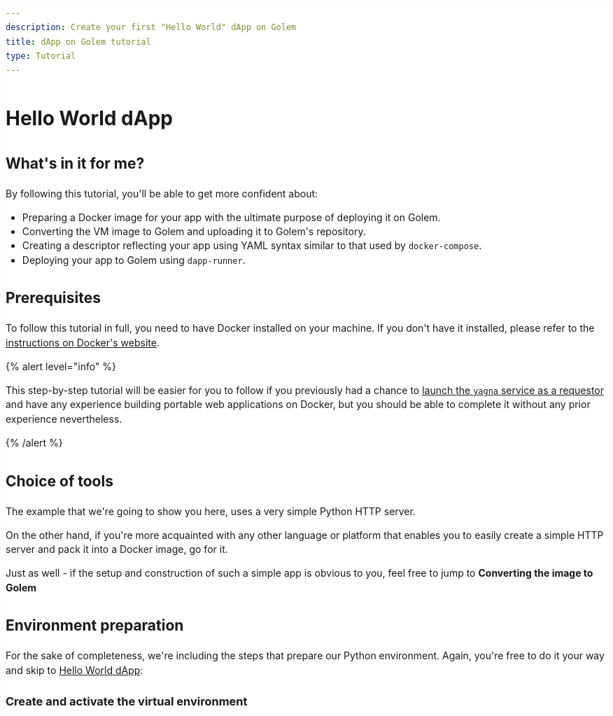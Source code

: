 ```yaml
---
description: Create your first "Hello World" dApp on Golem
title: dApp on Golem tutorial
type: Tutorial
---
```


# Hello World dApp

## What's in it for me?

By following this tutorial, you'll be able to get more confident about:

- Preparing a Docker image for your app with the ultimate purpose of deploying it on Golem.
- Converting the VM image to Golem and uploading it to Golem's repository.
- Creating a descriptor reflecting your app using YAML syntax similar to that used by `docker-compose`.
- Deploying your app to Golem using `dapp-runner`.

## Prerequisites

To follow this tutorial in full, you need to have Docker installed on your machine. If you don't have it installed, please refer to the [instructions on Docker's website](https://docs.docker.com/get-docker/).

{% alert level="info" %}

This step-by-step tutorial will be easier for you to follow if you previously had a chance to [launch the `yagna` service as a requestor](/docs/en/creators/tools/yagna/yagna-installation-for-requestors) and have any experience building portable web applications on Docker, but you should be able to complete it without any prior experience nevertheless.

{% /alert %}

## Choice of tools

The example that we're going to show you here, uses a very simple Python HTTP server.

On the other hand, if you're more acquainted with any other language or platform that enables you to easily create a simple HTTP server and pack it into a Docker image, go for it.

Just as well - if the setup and construction of such a simple app is obvious to you, feel free to jump to **Converting the image to Golem**

## Environment preparation

For the sake of completeness, we're including the steps that prepare our Python environment. Again, you're free to do it your way and skip to [Hello World dApp](#hello-world-app):

### Create and activate the virtual environment
